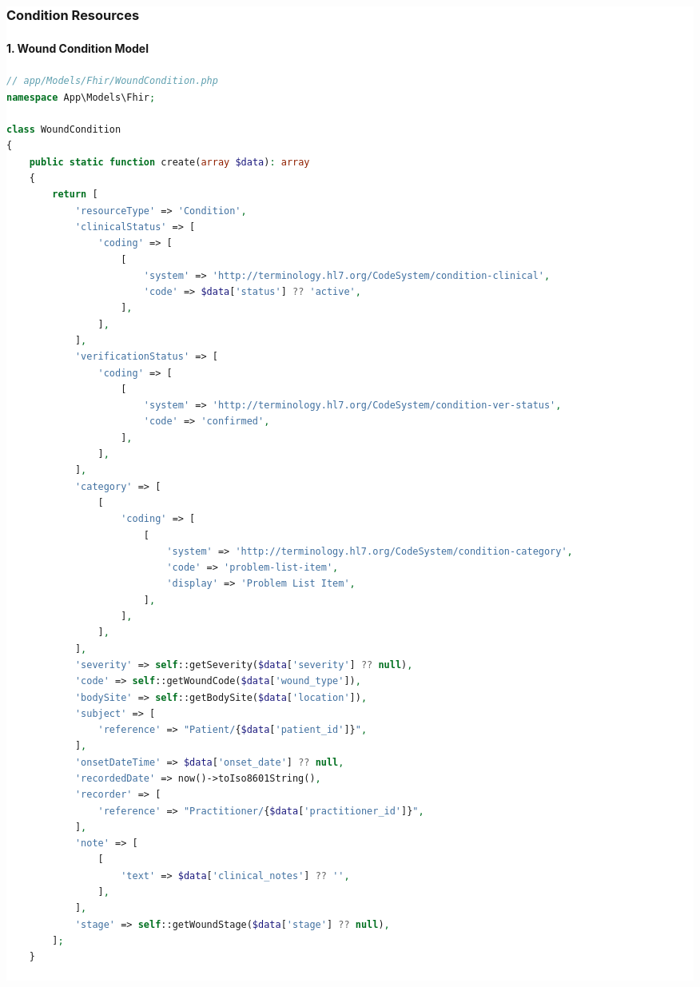 ```php
```

### Condition Resources

#### 1. **Wound Condition Model**

```php
// app/Models/Fhir/WoundCondition.php
namespace App\Models\Fhir;

class WoundCondition
{
    public static function create(array $data): array
    {
        return [
            'resourceType' => 'Condition',
            'clinicalStatus' => [
                'coding' => [
                    [
                        'system' => 'http://terminology.hl7.org/CodeSystem/condition-clinical',
                        'code' => $data['status'] ?? 'active',
                    ],
                ],
            ],
            'verificationStatus' => [
                'coding' => [
                    [
                        'system' => 'http://terminology.hl7.org/CodeSystem/condition-ver-status',
                        'code' => 'confirmed',
                    ],
                ],
            ],
            'category' => [
                [
                    'coding' => [
                        [
                            'system' => 'http://terminology.hl7.org/CodeSystem/condition-category',
                            'code' => 'problem-list-item',
                            'display' => 'Problem List Item',
                        ],
                    ],
                ],
            ],
            'severity' => self::getSeverity($data['severity'] ?? null),
            'code' => self::getWoundCode($data['wound_type']),
            'bodySite' => self::getBodySite($data['location']),
            'subject' => [
                'reference' => "Patient/{$data['patient_id']}",
            ],
            'onsetDateTime' => $data['onset_date'] ?? null,
            'recordedDate' => now()->toIso8601String(),
            'recorder' => [
                'reference' => "Practitioner/{$data['practitioner_id']}",
            ],
            'note' => [
                [
                    'text' => $data['clinical_notes'] ?? '',
                ],
            ],
            'stage' => self::getWoundStage($data['stage'] ?? null),
        ];
    }
    
```
